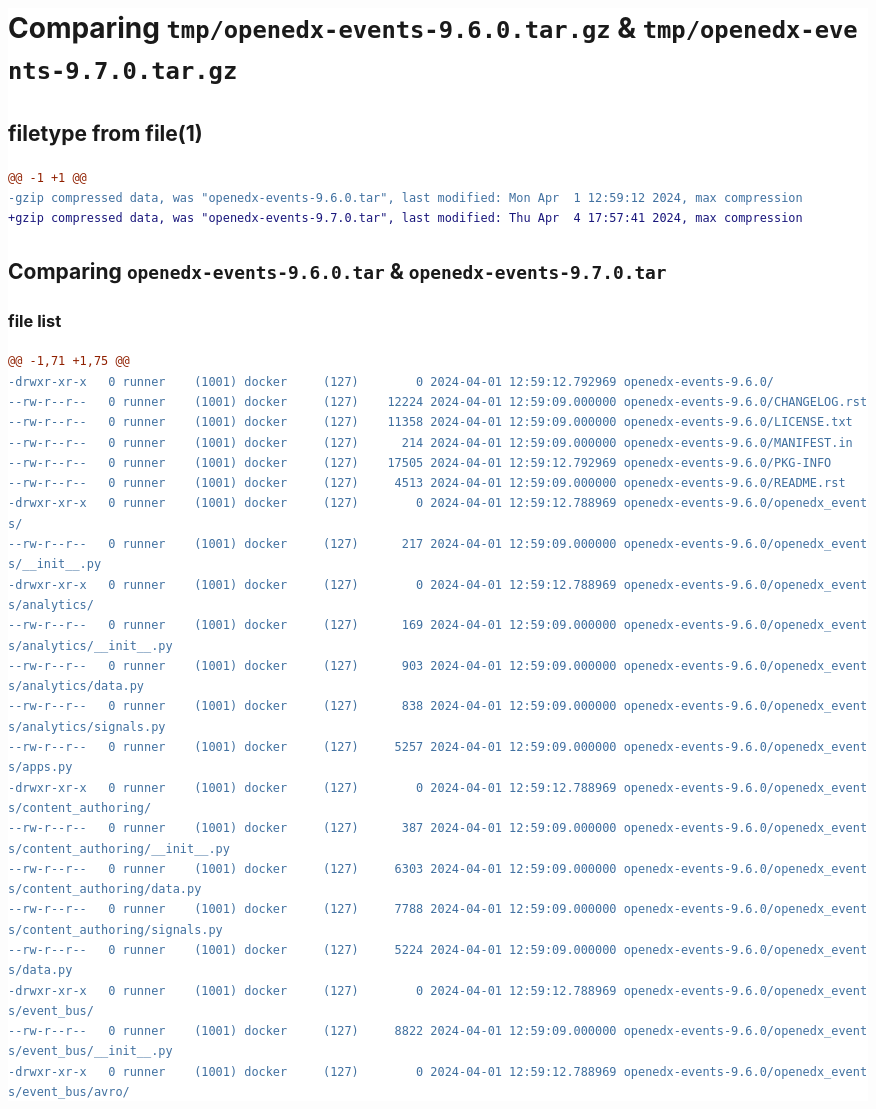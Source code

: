 # Comparing `tmp/openedx-events-9.6.0.tar.gz` & `tmp/openedx-events-9.7.0.tar.gz`

## filetype from file(1)

```diff
@@ -1 +1 @@
-gzip compressed data, was "openedx-events-9.6.0.tar", last modified: Mon Apr  1 12:59:12 2024, max compression
+gzip compressed data, was "openedx-events-9.7.0.tar", last modified: Thu Apr  4 17:57:41 2024, max compression
```

## Comparing `openedx-events-9.6.0.tar` & `openedx-events-9.7.0.tar`

### file list

```diff
@@ -1,71 +1,75 @@
-drwxr-xr-x   0 runner    (1001) docker     (127)        0 2024-04-01 12:59:12.792969 openedx-events-9.6.0/
--rw-r--r--   0 runner    (1001) docker     (127)    12224 2024-04-01 12:59:09.000000 openedx-events-9.6.0/CHANGELOG.rst
--rw-r--r--   0 runner    (1001) docker     (127)    11358 2024-04-01 12:59:09.000000 openedx-events-9.6.0/LICENSE.txt
--rw-r--r--   0 runner    (1001) docker     (127)      214 2024-04-01 12:59:09.000000 openedx-events-9.6.0/MANIFEST.in
--rw-r--r--   0 runner    (1001) docker     (127)    17505 2024-04-01 12:59:12.792969 openedx-events-9.6.0/PKG-INFO
--rw-r--r--   0 runner    (1001) docker     (127)     4513 2024-04-01 12:59:09.000000 openedx-events-9.6.0/README.rst
-drwxr-xr-x   0 runner    (1001) docker     (127)        0 2024-04-01 12:59:12.788969 openedx-events-9.6.0/openedx_events/
--rw-r--r--   0 runner    (1001) docker     (127)      217 2024-04-01 12:59:09.000000 openedx-events-9.6.0/openedx_events/__init__.py
-drwxr-xr-x   0 runner    (1001) docker     (127)        0 2024-04-01 12:59:12.788969 openedx-events-9.6.0/openedx_events/analytics/
--rw-r--r--   0 runner    (1001) docker     (127)      169 2024-04-01 12:59:09.000000 openedx-events-9.6.0/openedx_events/analytics/__init__.py
--rw-r--r--   0 runner    (1001) docker     (127)      903 2024-04-01 12:59:09.000000 openedx-events-9.6.0/openedx_events/analytics/data.py
--rw-r--r--   0 runner    (1001) docker     (127)      838 2024-04-01 12:59:09.000000 openedx-events-9.6.0/openedx_events/analytics/signals.py
--rw-r--r--   0 runner    (1001) docker     (127)     5257 2024-04-01 12:59:09.000000 openedx-events-9.6.0/openedx_events/apps.py
-drwxr-xr-x   0 runner    (1001) docker     (127)        0 2024-04-01 12:59:12.788969 openedx-events-9.6.0/openedx_events/content_authoring/
--rw-r--r--   0 runner    (1001) docker     (127)      387 2024-04-01 12:59:09.000000 openedx-events-9.6.0/openedx_events/content_authoring/__init__.py
--rw-r--r--   0 runner    (1001) docker     (127)     6303 2024-04-01 12:59:09.000000 openedx-events-9.6.0/openedx_events/content_authoring/data.py
--rw-r--r--   0 runner    (1001) docker     (127)     7788 2024-04-01 12:59:09.000000 openedx-events-9.6.0/openedx_events/content_authoring/signals.py
--rw-r--r--   0 runner    (1001) docker     (127)     5224 2024-04-01 12:59:09.000000 openedx-events-9.6.0/openedx_events/data.py
-drwxr-xr-x   0 runner    (1001) docker     (127)        0 2024-04-01 12:59:12.788969 openedx-events-9.6.0/openedx_events/event_bus/
--rw-r--r--   0 runner    (1001) docker     (127)     8822 2024-04-01 12:59:09.000000 openedx-events-9.6.0/openedx_events/event_bus/__init__.py
-drwxr-xr-x   0 runner    (1001) docker     (127)        0 2024-04-01 12:59:12.788969 openedx-events-9.6.0/openedx_events/event_bus/avro/
```